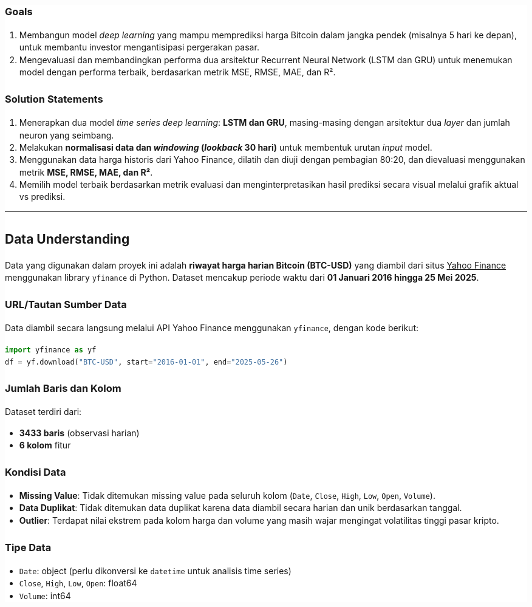 ### Goals

1.  Membangun model _deep learning_ yang mampu memprediksi harga Bitcoin dalam jangka pendek (misalnya 5 hari ke depan), untuk membantu investor mengantisipasi pergerakan pasar.
2.  Mengevaluasi dan membandingkan performa dua arsitektur Recurrent Neural Network (LSTM dan GRU) untuk menemukan model dengan performa terbaik, berdasarkan metrik MSE, RMSE, MAE, dan R².

### Solution Statements

1.  Menerapkan dua model _time series deep learning_: **LSTM dan GRU**, masing-masing dengan arsitektur dua _layer_ dan jumlah neuron yang seimbang.
2.  Melakukan **normalisasi data dan _windowing_ (_lookback_ 30 hari)** untuk membentuk urutan _input_ model.
3.  Menggunakan data harga historis dari Yahoo Finance, dilatih dan diuji dengan pembagian 80:20, dan dievaluasi menggunakan metrik **MSE, RMSE, MAE, dan R²**.
4.  Memilih model terbaik berdasarkan metrik evaluasi dan menginterpretasikan hasil prediksi secara visual melalui grafik aktual vs prediksi.
----------

## Data Understanding

Data yang digunakan dalam proyek ini adalah **riwayat harga harian Bitcoin (BTC-USD)** yang diambil dari situs [Yahoo Finance](https://finance.yahoo.com/) menggunakan library `yfinance` di Python. Dataset mencakup periode waktu dari **01 Januari 2016 hingga 25 Mei 2025**.

### URL/Tautan Sumber Data

Data diambil secara langsung melalui API Yahoo Finance menggunakan `yfinance`, dengan kode berikut:

```python
import yfinance as yf
df = yf.download("BTC-USD", start="2016-01-01", end="2025-05-26")
```

### Jumlah Baris dan Kolom

Dataset terdiri dari:

- **3433 baris** (observasi harian)
- **6 kolom** fitur

### Kondisi Data

- **Missing Value**: Tidak ditemukan missing value pada seluruh kolom (`Date`, `Close`, `High`, `Low`, `Open`, `Volume`).
- **Data Duplikat**: Tidak ditemukan data duplikat karena data diambil secara harian dan unik berdasarkan tanggal.
- **Outlier**: Terdapat nilai ekstrem pada kolom harga dan volume yang masih wajar mengingat volatilitas tinggi pasar kripto.

### Tipe Data

- `Date`: object (perlu dikonversi ke `datetime` untuk analisis time series)
- `Close`, `High`, `Low`, `Open`: float64
- `Volume`: int64
